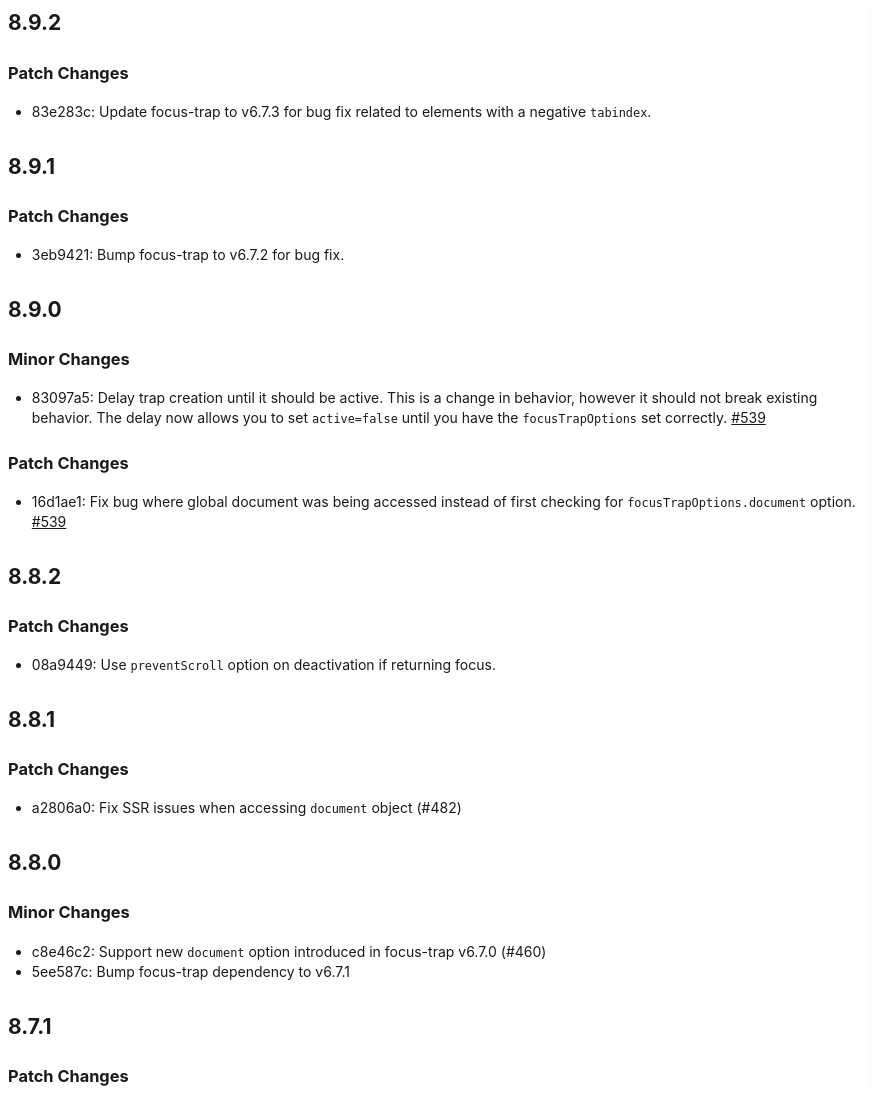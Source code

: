 ## 8.9.2

### Patch Changes

- 83e283c: Update focus-trap to v6.7.3 for bug fix related to elements with a negative `tabindex`.

## 8.9.1

### Patch Changes

- 3eb9421: Bump focus-trap to v6.7.2 for bug fix.

## 8.9.0

### Minor Changes

- 83097a5: Delay trap creation until it should be active. This is a change in behavior, however it should not break existing behavior. The delay now allows you to set `active=false` until you have the `focusTrapOptions` set correctly. [#539](https://github.com/focus-trap/focus-trap-react/issues/539)

### Patch Changes

- 16d1ae1: Fix bug where global document was being accessed instead of first checking for `focusTrapOptions.document` option. [#539](https://github.com/focus-trap/focus-trap-react/issues/539)

## 8.8.2

### Patch Changes

- 08a9449: Use `preventScroll` option on deactivation if returning focus.

## 8.8.1

### Patch Changes

- a2806a0: Fix SSR issues when accessing `document` object (#482)

## 8.8.0

### Minor Changes

- c8e46c2: Support new `document` option introduced in focus-trap v6.7.0 (#460)
- 5ee587c: Bump focus-trap dependency to v6.7.1

## 8.7.1

### Patch Changes
